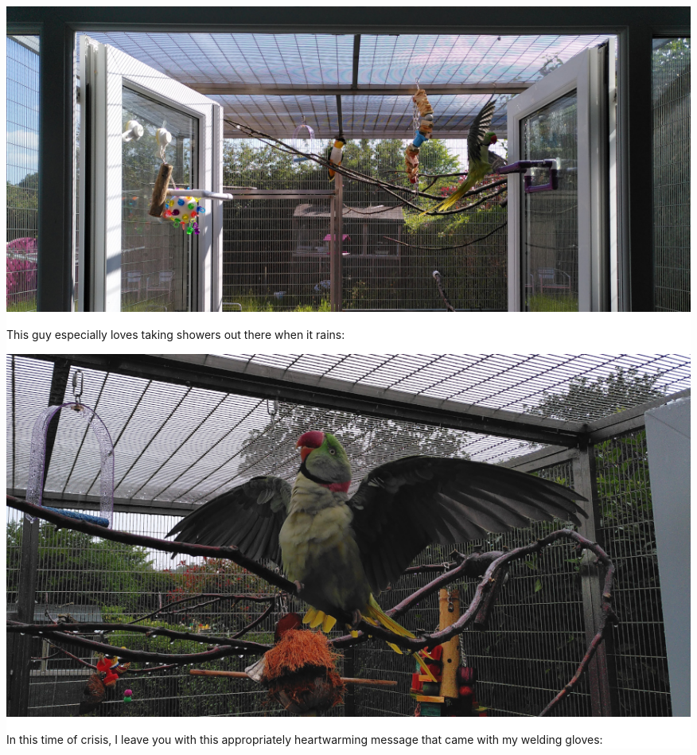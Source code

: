 <a href="/assets/images/diy/15-happy-birds.jpg">![Happy birds.](/assets/images/diy/15-happy-birds_small.jpg)</a>

This guy especially loves taking showers out there when it rains:

<a href="/assets/images/diy/15-happy-birds-2.jpg">![Squawking in the rain.](/assets/images/diy/15-happy-birds-2_small.jpg)</a>

In this time of crisis, I leave you with this appropriately heartwarming message that came with my welding gloves:
